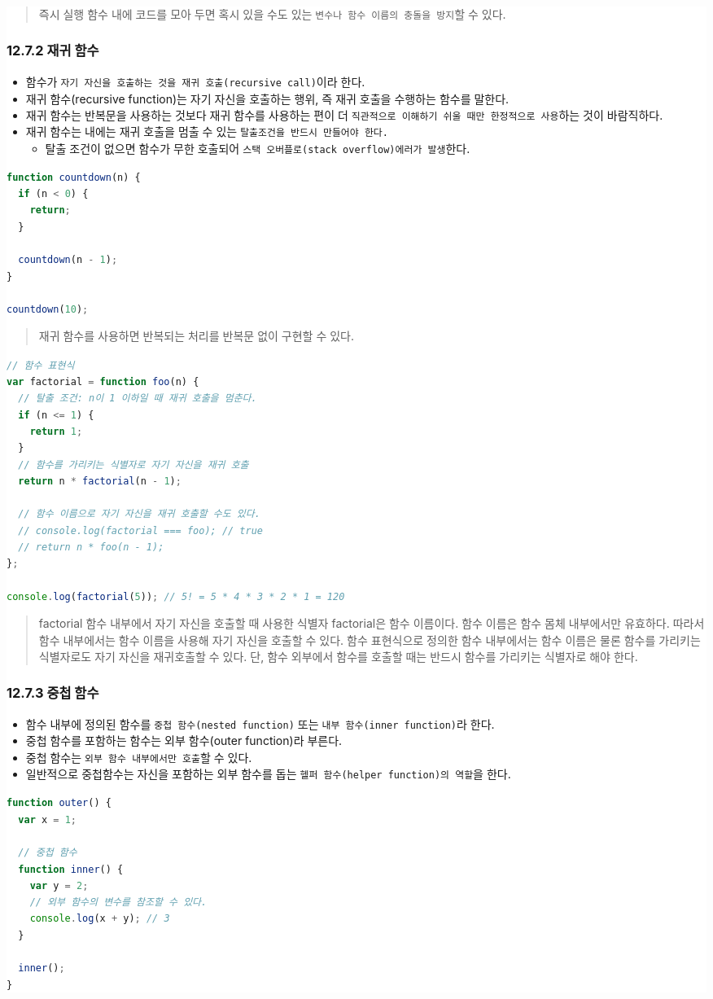   > 즉시 실행 함수 내에 코드를 모아 두면 혹시 있을 수도 있는 `변수나 함수 이름의 충돌을 방지`할 수 있다.

### 12.7.2 재귀 함수

- 함수가 `자기 자신을 호출하는 것을 재귀 호출(recursive call)`이라 한다.
- 재귀 함수(recursive function)는 자기 자신을 호출하는 행위, 즉 재귀 호출을 수행하는 함수를 말한다.
- 재귀 함수는 반복문을 사용하는 것보다 재귀 함수를 사용하는 편이 더 `직관적으로 이해하기 쉬울 때만 한정적으로 사용`하는 것이 바람직하다.
- 재귀 함수는 내에는 재귀 호출을 멈출 수 있는 `탈출조건을 반드시 만들어야 한다.`
  - 탈출 조건이 없으면 함수가 무한 호출되어 `스택 오버플로(stack overflow)에러가 발생`한다.

```javascript
function countdown(n) {
  if (n < 0) {
    return;
  }

  countdown(n - 1);
}

countdown(10);
```

> 재귀 함수를 사용하면 반복되는 처리를 반복문 없이 구현할 수 있다.

```javascript
// 함수 표현식
var factorial = function foo(n) {
  // 탈출 조건: n이 1 이하일 때 재귀 호출을 멈춘다.
  if (n <= 1) {
    return 1;
  }
  // 함수를 가리키는 식별자로 자기 자신을 재귀 호출
  return n * factorial(n - 1);

  // 함수 이름으로 자기 자신을 재귀 호출할 수도 있다.
  // console.log(factorial === foo); // true
  // return n * foo(n - 1);
};

console.log(factorial(5)); // 5! = 5 * 4 * 3 * 2 * 1 = 120
```

> factorial 함수 내부에서 자기 자신을 호출할 때 사용한 식별자 factorial은 함수 이름이다. 함수 이름은 함수 몸체 내부에서만 유효하다. 따라서 함수 내부에서는 함수 이름을 사용해 자기 자신을 호출할 수 있다. 함수 표현식으로 정의한 함수 내부에서는 함수 이름은 물론 함수를 가리키는 식별자로도 자기 자신을 재귀호출할 수 있다. 단, 함수 외부에서 함수를 호출할 때는 반드시 함수를 가리키는 식별자로 해야 한다.

### 12.7.3 중첩 함수

- 함수 내부에 정의된 함수를 `중첩 함수(nested function)` 또는 `내부 함수(inner function)`라 한다.
- 중첩 함수를 포함하는 함수는 외부 함수(outer function)라 부른다.
- 중첩 함수는 `외부 함수 내부에서만 호출`할 수 있다.
- 일반적으로 중첩함수는 자신을 포함하는 외부 함수를 돕는 `헬퍼 함수(helper function)의 역할`을 한다.

```javascript
function outer() {
  var x = 1;

  // 중첩 함수
  function inner() {
    var y = 2;
    // 외부 함수의 변수를 참조할 수 있다.
    console.log(x + y); // 3
  }

  inner();
}

```